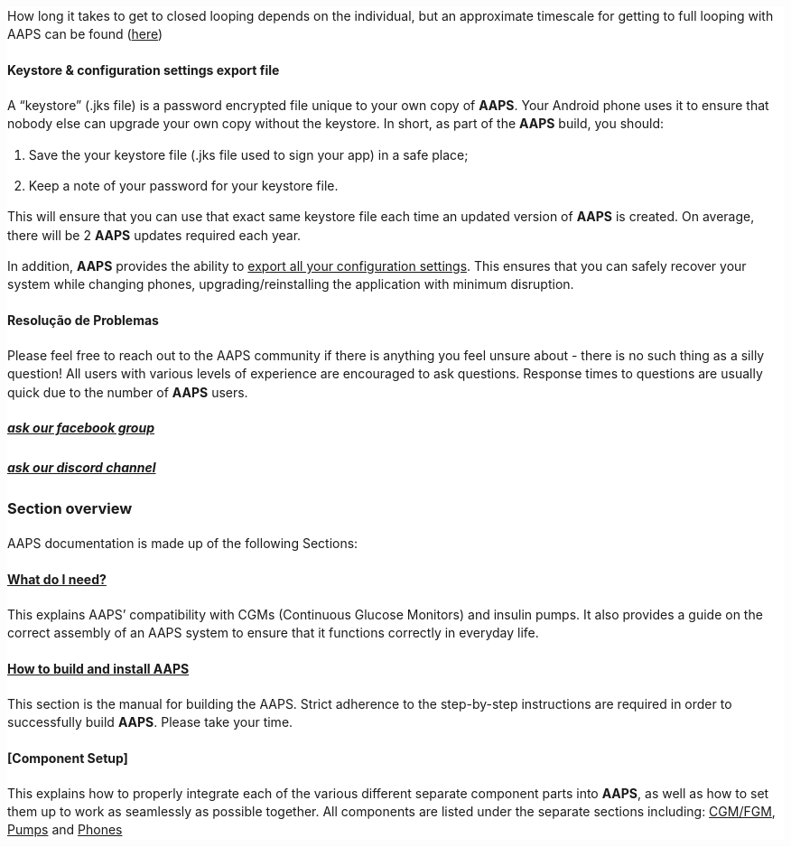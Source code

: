 How long it takes to get to closed looping depends on the individual, but an approximate timescale for getting to full looping with AAPS can be found ([here](how-long-will-it-take))


#### Keystore & configuration settings export file

A “keystore” (.jks file) is a password encrypted file unique to your own copy of **AAPS**. Your Android phone uses it to ensure that nobody else can upgrade your own copy without the keystore. In short, as part of the **AAPS** build, you should:

1.  Save the your keystore file (.jks file used to sign your app) in a safe place;

2.  Keep a note of your password for your keystore file.

This will ensure that you can use that exact same keystore file each time an updated version of **AAPS** is created. On average, there will be 2 **AAPS** updates required each year.

In addition, **AAPS** provides the ability to [export all your configuration settings](Usage/ExportImportSettings.md). This ensures that you can safely recover your system while changing phones, upgrading/reinstalling the application with minimum disruption. 

#### Resolução de Problemas

Please feel free to reach out to the AAPS community if there is anything you feel unsure about - there is no such thing as a silly question! All users with various levels of experience are encouraged to ask questions. Response times to questions are usually quick due to the number of **AAPS** users.

##### [ask our facebook group](https://www.facebook.com/groups/AndroidAPSUsers/)

##### [ask our discord channel](https://discord.com/channels/629952586895851530/629954570394533889)

### Section overview

AAPS documentation is made up of the following Sections:

#### [What do I need?](Module/module.md)

This explains AAPS’ compatibility with CGMs (Continuous Glucose Monitors) and insulin pumps. It also provides a guide on the correct assembly of an AAPS system to ensure that it functions correctly in everyday life.

#### [How to build and install AAPS](Installing-AndroidAPS/Building-APK.md)

This section is the manual for building the AAPS. Strict adherence to the step-by-step instructions are required in order to successfully build **AAPS**.  Please take your time.

#### [Component Setup]

This explains how to properly integrate each of the various different separate component parts into **AAPS**, as well as how to set them up to work as seamlessly as possible together. All components are listed under the separate sections including: [CGM/FGM](Configuration/BG-Source.md), [Pumps](Getting-Started/Pump-Choices.md) and [Phones](Hardware/Phoneconfig.md)
